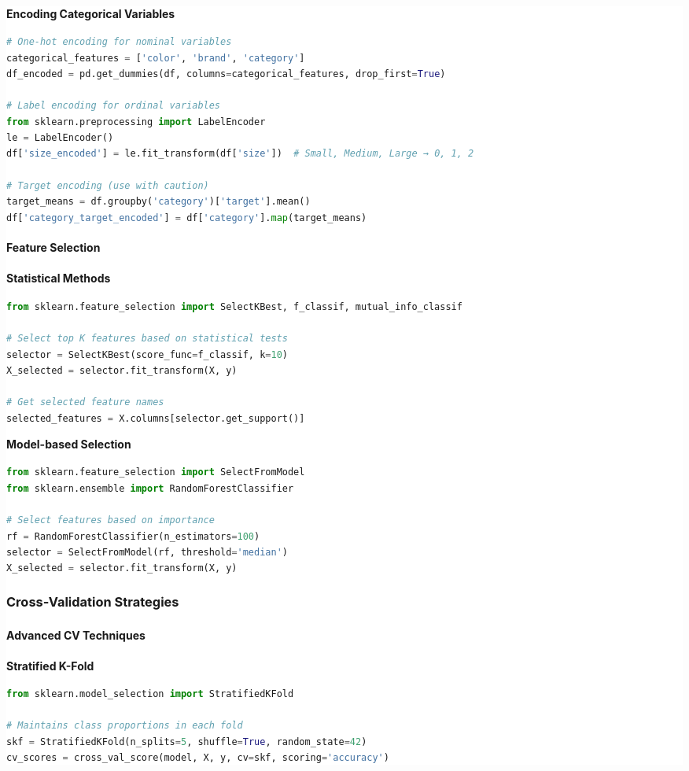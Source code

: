 **Encoding Categorical Variables**
```python
# One-hot encoding for nominal variables
categorical_features = ['color', 'brand', 'category']
df_encoded = pd.get_dummies(df, columns=categorical_features, drop_first=True)

# Label encoding for ordinal variables
from sklearn.preprocessing import LabelEncoder
le = LabelEncoder()
df['size_encoded'] = le.fit_transform(df['size'])  # Small, Medium, Large → 0, 1, 2

# Target encoding (use with caution)
target_means = df.groupby('category')['target'].mean()
df['category_target_encoded'] = df['category'].map(target_means)
```

#### Feature Selection

**Statistical Methods**
```python
from sklearn.feature_selection import SelectKBest, f_classif, mutual_info_classif

# Select top K features based on statistical tests
selector = SelectKBest(score_func=f_classif, k=10)
X_selected = selector.fit_transform(X, y)

# Get selected feature names
selected_features = X.columns[selector.get_support()]
```

**Model-based Selection**
```python
from sklearn.feature_selection import SelectFromModel
from sklearn.ensemble import RandomForestClassifier

# Select features based on importance
rf = RandomForestClassifier(n_estimators=100)
selector = SelectFromModel(rf, threshold='median')
X_selected = selector.fit_transform(X, y)
```

### Cross-Validation Strategies

#### Advanced CV Techniques

**Stratified K-Fold**
```python
from sklearn.model_selection import StratifiedKFold

# Maintains class proportions in each fold
skf = StratifiedKFold(n_splits=5, shuffle=True, random_state=42)
cv_scores = cross_val_score(model, X, y, cv=skf, scoring='accuracy')
```
